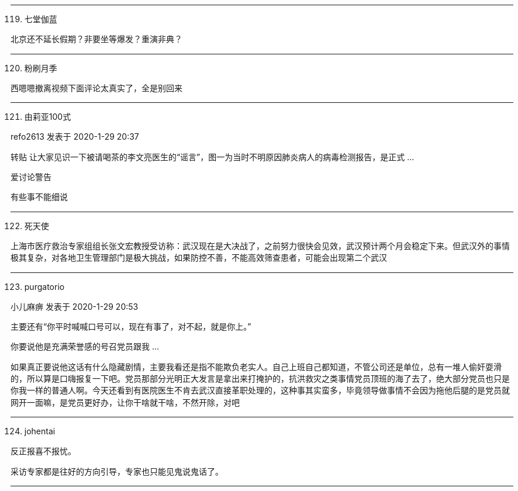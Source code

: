 
----


119. 七堂伽蓝

北京还不延长假期？非要坐等爆发？重演非典？


----


120. 粉刷月季

西嗯嗯撤离视频下面评论太真实了，全是别回来


----


121. 由莉亚100式

refo2613 发表于 2020-1-29 20:37

 转贴 让大家见识一下被请喝茶的李文亮医生的“谣言”，图一为当时不明原因肺炎病人的病毒检测报告，是正式 ...

爱讨论警告

有些事不能细说


----


122. 死天使

上海市医疗救治专家组组长张文宏教授受访称：武汉现在是大决战了，之前努力很快会见效，武汉预计两个月会稳定下来。但武汉外的事情极其复杂，对各地卫生管理部门是极大挑战，如果防控不善，不能高效筛查患者，可能会出现第二个武汉


----


123. purgatorio

小儿麻痹 发表于 2020-1-29 20:53

主要还有“你平时喊喊口号可以，现在有事了，对不起，就是你上。”

你要说他是充满荣誉感的号召党员跟我 ...

如果真正要说他这话有什么隐藏剧情，主要我看还是指不能欺负老实人。自己上班自己都知道，不管公司还是单位，总有一堆人偷奸耍滑的，所以算是口嗨报复一下吧。党员那部分光明正大发言是拿出来打掩护的，抗洪救灾之类事情党员顶班的海了去了，绝大部分党员也只是你我一样的普通人啊。今天还看到有医院医生不肯去武汉直接革职处理的，这种事其实蛮多，毕竟领导做事情不会因为拖他后腿的是党员就网开一面嘛，是党员更好办，让你干啥就干啥，不然开除，对吧


----


124. johentai

反正报喜不报忧。

采访专家都是往好的方向引导，专家也只能见鬼说鬼话了。


----
